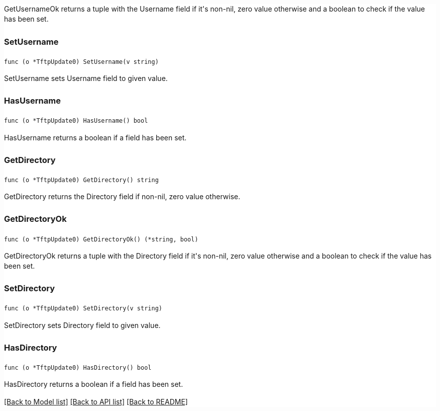GetUsernameOk returns a tuple with the Username field if it's non-nil, zero value otherwise
and a boolean to check if the value has been set.

### SetUsername

`func (o *TftpUpdate0) SetUsername(v string)`

SetUsername sets Username field to given value.

### HasUsername

`func (o *TftpUpdate0) HasUsername() bool`

HasUsername returns a boolean if a field has been set.

### GetDirectory

`func (o *TftpUpdate0) GetDirectory() string`

GetDirectory returns the Directory field if non-nil, zero value otherwise.

### GetDirectoryOk

`func (o *TftpUpdate0) GetDirectoryOk() (*string, bool)`

GetDirectoryOk returns a tuple with the Directory field if it's non-nil, zero value otherwise
and a boolean to check if the value has been set.

### SetDirectory

`func (o *TftpUpdate0) SetDirectory(v string)`

SetDirectory sets Directory field to given value.

### HasDirectory

`func (o *TftpUpdate0) HasDirectory() bool`

HasDirectory returns a boolean if a field has been set.


[[Back to Model list]](../README.md#documentation-for-models) [[Back to API list]](../README.md#documentation-for-api-endpoints) [[Back to README]](../README.md)


